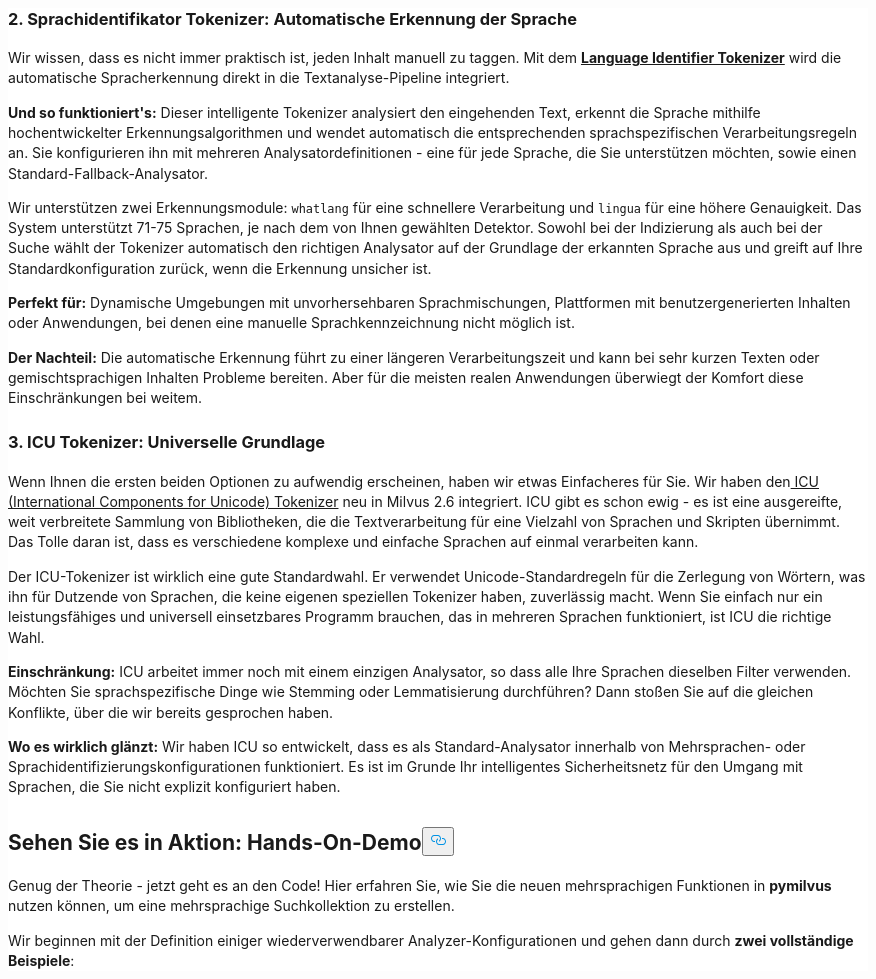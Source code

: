 <h3 id="2-Language-Identifier-Tokenizer-Automatic-Language-Detection" class="common-anchor-header">2. Sprachidentifikator Tokenizer: Automatische Erkennung der Sprache</h3><p>Wir wissen, dass es nicht immer praktisch ist, jeden Inhalt manuell zu taggen. Mit dem <a href="https://milvus.io/docs/multi-language-analyzers.md#Overview"><strong>Language Identifier Tokenizer</strong></a> wird die automatische Spracherkennung direkt in die Textanalyse-Pipeline integriert.</p>
<p><strong>Und so funktioniert's:</strong> Dieser intelligente Tokenizer analysiert den eingehenden Text, erkennt die Sprache mithilfe hochentwickelter Erkennungsalgorithmen und wendet automatisch die entsprechenden sprachspezifischen Verarbeitungsregeln an. Sie konfigurieren ihn mit mehreren Analysatordefinitionen - eine für jede Sprache, die Sie unterstützen möchten, sowie einen Standard-Fallback-Analysator.</p>
<p>Wir unterstützen zwei Erkennungsmodule: <code translate="no">whatlang</code> für eine schnellere Verarbeitung und <code translate="no">lingua</code> für eine höhere Genauigkeit. Das System unterstützt 71-75 Sprachen, je nach dem von Ihnen gewählten Detektor. Sowohl bei der Indizierung als auch bei der Suche wählt der Tokenizer automatisch den richtigen Analysator auf der Grundlage der erkannten Sprache aus und greift auf Ihre Standardkonfiguration zurück, wenn die Erkennung unsicher ist.</p>
<p><strong>Perfekt für:</strong> Dynamische Umgebungen mit unvorhersehbaren Sprachmischungen, Plattformen mit benutzergenerierten Inhalten oder Anwendungen, bei denen eine manuelle Sprachkennzeichnung nicht möglich ist.</p>
<p><strong>Der Nachteil:</strong> Die automatische Erkennung führt zu einer längeren Verarbeitungszeit und kann bei sehr kurzen Texten oder gemischtsprachigen Inhalten Probleme bereiten. Aber für die meisten realen Anwendungen überwiegt der Komfort diese Einschränkungen bei weitem.</p>
<h3 id="3-ICU-Tokenizer-Universal-Foundation" class="common-anchor-header">3. ICU Tokenizer: Universelle Grundlage</h3><p>Wenn Ihnen die ersten beiden Optionen zu aufwendig erscheinen, haben wir etwas Einfacheres für Sie. Wir haben den<a href="https://milvus.io/docs/icu-tokenizer.md#ICU"> ICU (International Components for Unicode) Tokenizer</a> neu in Milvus 2.6 integriert. ICU gibt es schon ewig - es ist eine ausgereifte, weit verbreitete Sammlung von Bibliotheken, die die Textverarbeitung für eine Vielzahl von Sprachen und Skripten übernimmt. Das Tolle daran ist, dass es verschiedene komplexe und einfache Sprachen auf einmal verarbeiten kann.</p>
<p>Der ICU-Tokenizer ist wirklich eine gute Standardwahl. Er verwendet Unicode-Standardregeln für die Zerlegung von Wörtern, was ihn für Dutzende von Sprachen, die keine eigenen speziellen Tokenizer haben, zuverlässig macht. Wenn Sie einfach nur ein leistungsfähiges und universell einsetzbares Programm brauchen, das in mehreren Sprachen funktioniert, ist ICU die richtige Wahl.</p>
<p><strong>Einschränkung:</strong> ICU arbeitet immer noch mit einem einzigen Analysator, so dass alle Ihre Sprachen dieselben Filter verwenden. Möchten Sie sprachspezifische Dinge wie Stemming oder Lemmatisierung durchführen? Dann stoßen Sie auf die gleichen Konflikte, über die wir bereits gesprochen haben.</p>
<p><strong>Wo es wirklich glänzt:</strong> Wir haben ICU so entwickelt, dass es als Standard-Analysator innerhalb von Mehrsprachen- oder Sprachidentifizierungskonfigurationen funktioniert. Es ist im Grunde Ihr intelligentes Sicherheitsnetz für den Umgang mit Sprachen, die Sie nicht explizit konfiguriert haben.</p>
<h2 id="See-It-in-Action-Hands-On-Demo" class="common-anchor-header">Sehen Sie es in Aktion: Hands-On-Demo<button data-href="#See-It-in-Action-Hands-On-Demo" class="anchor-icon" translate="no">
      <svg translate="no"
        aria-hidden="true"
        focusable="false"
        height="20"
        version="1.1"
        viewBox="0 0 16 16"
        width="16"
      >
        <path
          fill="#0092E4"
          fill-rule="evenodd"
          d="M4 9h1v1H4c-1.5 0-3-1.69-3-3.5S2.55 3 4 3h4c1.45 0 3 1.69 3 3.5 0 1.41-.91 2.72-2 3.25V8.59c.58-.45 1-1.27 1-2.09C10 5.22 8.98 4 8 4H4c-.98 0-2 1.22-2 2.5S3 9 4 9zm9-3h-1v1h1c1 0 2 1.22 2 2.5S13.98 12 13 12H9c-.98 0-2-1.22-2-2.5 0-.83.42-1.64 1-2.09V6.25c-1.09.53-2 1.84-2 3.25C6 11.31 7.55 13 9 13h4c1.45 0 3-1.69 3-3.5S14.5 6 13 6z"
        ></path>
      </svg>
    </button></h2><p>Genug der Theorie - jetzt geht es an den Code! Hier erfahren Sie, wie Sie die neuen mehrsprachigen Funktionen in <strong>pymilvus</strong> nutzen können, um eine mehrsprachige Suchkollektion zu erstellen.</p>
<p>Wir beginnen mit der Definition einiger wiederverwendbarer Analyzer-Konfigurationen und gehen dann durch <strong>zwei vollständige Beispiele</strong>:</p>
